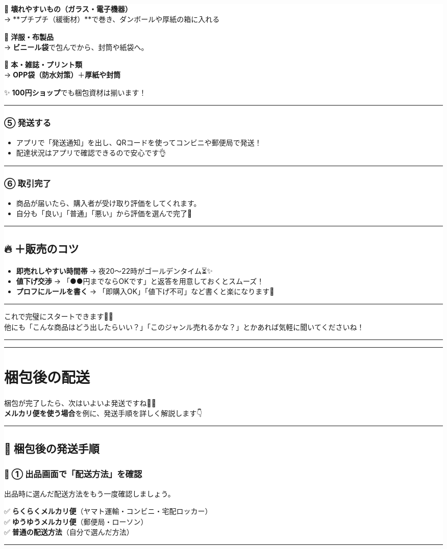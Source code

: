 🔹 **壊れやすいもの（ガラス・電子機器）**  
→ **プチプチ（緩衝材）**で巻き、ダンボールや厚紙の箱に入れる  

🔹 **洋服・布製品**  
→ **ビニール袋**で包んでから、封筒や紙袋へ。  

🔹 **本・雑誌・プリント類**  
→ **OPP袋（防水対策）**＋**厚紙や封筒**  

✨ **100円ショップ**でも梱包資材は揃います！  

---

### ⑤ 発送する
- アプリで「発送通知」を出し、QRコードを使ってコンビニや郵便局で発送！
- 配達状況はアプリで確認できるので安心です👌  

---

### ⑥ 取引完了
- 商品が届いたら、購入者が受け取り評価をしてくれます。
- 自分も「良い」「普通」「悪い」から評価を選んで完了🎉  

---

## 🔥 **＋販売のコツ**

- **即売れしやすい時間帯** → 夜20〜22時がゴールデンタイム⏳✨  
- **値下げ交渉** → 「●●円までならOKです」と返答を用意しておくとスムーズ！  
- **プロフにルールを書く** → 「即購入OK」「値下げ不可」など書くと楽になります🙌  

---

これで完璧にスタートできます🎉✨  
他にも「こんな商品はどう出したらいい？」「このジャンル売れるかな？」とかあれば気軽に聞いてくださいね！

---
---

# 梱包後の配送
梱包が完了したら、次はいよいよ発送ですね🚚✨  
**メルカリ便を使う場合**を例に、発送手順を詳しく解説します👇  

---

## 🎯 **梱包後の発送手順**

### 🚀 ① 出品画面で「配送方法」を確認
出品時に選んだ配送方法をもう一度確認しましょう。  

✅ **らくらくメルカリ便**（ヤマト運輸・コンビニ・宅配ロッカー）  
✅ **ゆうゆうメルカリ便**（郵便局・ローソン）  
✅ **普通の配送方法**（自分で選んだ方法）  

---